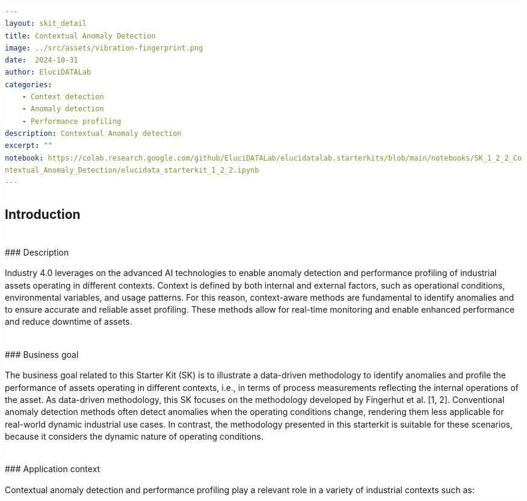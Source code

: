 ```yaml
---
layout: skit_detail
title: Contextual Anomaly Detection
image: ../src/assets/vibration-fingerprint.png
date:  2024-10-31
author: EluciDATALab
categories:
    - Context detection
    - Anomaly detection
    - Performance profiling
description: Contextual Anomaly detection
excerpt: ""
notebook: https://colab.research.google.com/github/EluciDATALab/elucidatalab.starterkits/blob/main/notebooks/SK_1_2_2_Contextual_Anomaly_Detection/elucidata_starterkit_1_2_2.ipynb
---
```


## Introduction
<br/>
### Description

<br/>

Industry 4.0 leverages on the advanced AI technologies to enable anomaly detection and performance profiling of industrial assets operating in different contexts. Context is defined by both internal and external factors, such as operational conditions, environmental variables, and usage patterns. For this reason, context-aware methods are fundamental to identify anomalies and to ensure accurate and reliable asset profiling. These methods allow for real-time monitoring and enable enhanced performance and reduce downtime of assets.

<br/>
### Business goal

<br/>

The business goal related to this Starter Kit (SK) is to illustrate a data-driven methodology to identify anomalies and profile the performance of assets operating in different contexts, i.e., in terms of process measurements reflecting the internal operations of the asset. As data-driven methodology, this SK focuses on the methodology developed by Fingerhut et al. [1, 2]. Conventional anomaly detection methods often detect anomalies when the operating conditions change, rendering them less applicable for real-world dynamic industrial use cases. In contrast, the methodology presented in this starterkit is suitable for these scenarios, because it considers the dynamic nature of operating conditions.

<br/>
### Application context

<br/>

Contextual anomaly detection and performance profiling play a relevant role in a variety of industrial contexts such as:
